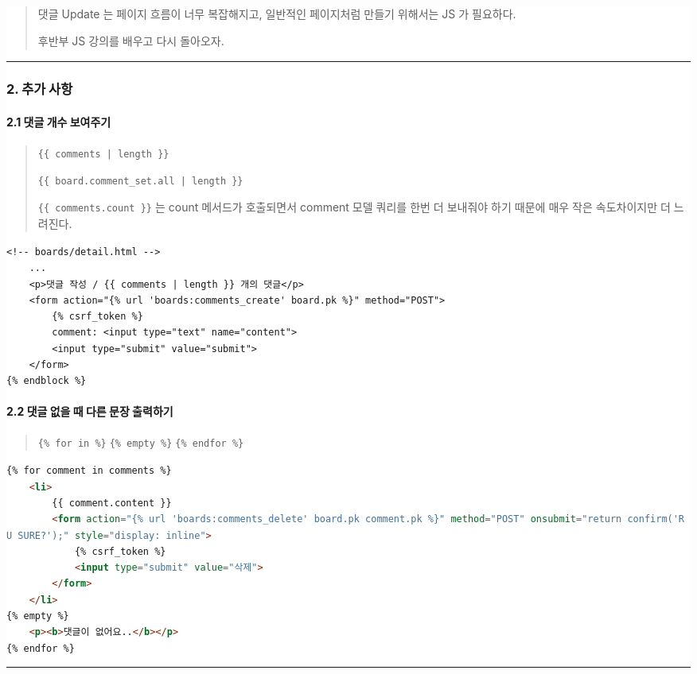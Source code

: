 > 댓글 Update 는 페이지 흐름이 너무 복잡해지고, 일반적인 페이지처럼 만들기 위해서는 JS 가 필요하다.
>
> 후반부 JS 강의를 배우고 다시 돌아오자.

---

### 2. 추가 사항

#### 2.1 댓글 개수 보여주기

> `{{ comments | length }}`
>
> `{{ board.comment_set.all | length }}`
>
> `{{ comments.count }}` 는 count 메서드가 호출되면서 comment 모델 쿼리를 한번 더 보내줘야 하기 때문에 매우 작은 속도차이지만 더 느려진다.

```django
<!-- boards/detail.html -->
	...
	<p>댓글 작성 / {{ comments | length }} 개의 댓글</p>
	<form action="{% url 'boards:comments_create' board.pk %}" method="POST">
        {% csrf_token %}
        comment: <input type="text" name="content">
        <input type="submit" value="submit">
	</form>
{% endblock %}
```

#### 2.2 댓글 없을 때 다른 문장 출력하기

> `{% for in %}` `{% empty %}` `{% endfor %}`

```html
{% for comment in comments %}
	<li>
        {{ comment.content }}
        <form action="{% url 'boards:comments_delete' board.pk comment.pk %}" method="POST" onsubmit="return confirm('R U SURE?');" style="display: inline">
            {% csrf_token %} 
            <input type="submit" value="삭제">
        </form>
	</li>
{% empty %}
	<p><b>댓글이 없어요..</b></p>
{% endfor %}
```

---

